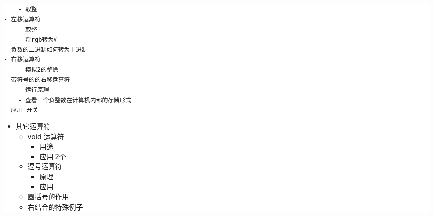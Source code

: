 		- 取整
	- 左移运算符
		- 取整
		- 将rgb转为#
	- 负数的二进制如何转为十进制
	- 右移运算符
		- 模拟2的整除
	- 带符号的的右移运算符
		- 运行原理
		- 查看一个负整数在计算机内部的存储形式
	- 应用-开关
- 其它运算符
	- void 运算符
		- 用途
		- 应用 2个
	- 逗号运算符
		- 原理
		- 应用 
	- 圆括号的作用
	- 右结合的特殊例子




